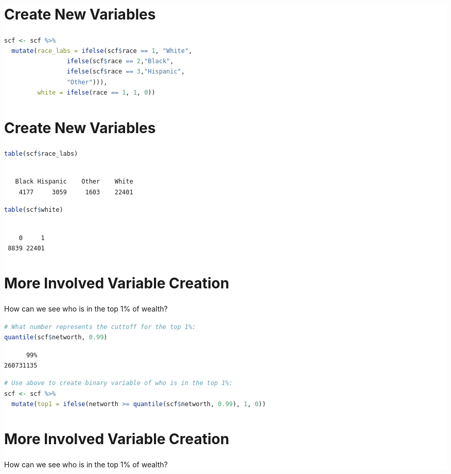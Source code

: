 Create New Variables
========================================================

```r
scf <- scf %>% 
  mutate(race_labs = ifelse(scf$race == 1, "White",
                 ifelse(scf$race == 2,"Black",
                 ifelse(scf$race == 3,"Hispanic",
                 "Other"))),
         white = ifelse(race == 1, 1, 0))
```

Create New Variables
========================================================

```r
table(scf$race_labs)
```

```

   Black Hispanic    Other    White 
    4177     3059     1603    22401 
```

```r
table(scf$white)
```

```

    0     1 
 8839 22401 
```

More Involved Variable Creation
========================================================
How can we see who is in the top 1% of wealth?


```r
# What number represents the cuttoff for the top 1%:
quantile(scf$networth, 0.99)
```

```
      99% 
260731135 
```

```r
# Use above to create binary variable of who is in the top 1%:
scf <- scf %>% 
  mutate(top1 = ifelse(networth >= quantile(scf$networth, 0.99), 1, 0))
```

More Involved Variable Creation
========================================================
How can we see who is in the top 1% of wealth?

